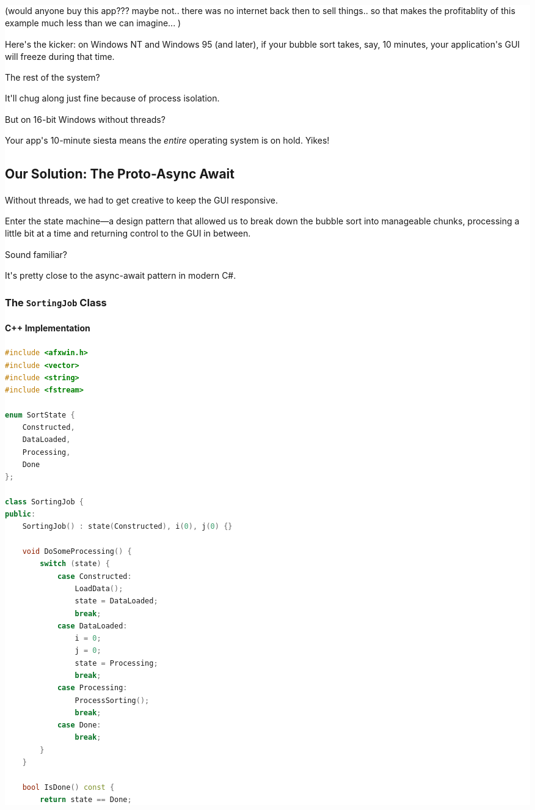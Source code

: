 (would anyone buy this app??? maybe not.. there was no internet back then to sell things.. so that makes the profitablity of this example much less than we can imagine... )

Here's the kicker: on Windows NT and Windows 95 (and later), if your bubble sort takes, say, 10 minutes, your application's GUI will freeze during that time.

The rest of the system?

It'll chug along just fine because of process isolation.

But on 16-bit Windows without threads?

Your app's 10-minute siesta means the *entire* operating system is on hold. Yikes!

## Our Solution: The Proto-Async Await

Without threads, we had to get creative to keep the GUI responsive.

Enter the state machine—a design pattern that allowed us to break down the bubble sort into manageable chunks, processing a little bit at a time and returning control to the GUI in between.

Sound familiar?

It's pretty close to the async-await pattern in modern C#.

### The `SortingJob` Class

#### C++ Implementation

```cpp
#include <afxwin.h>
#include <vector>
#include <string>
#include <fstream>

enum SortState {
    Constructed,
    DataLoaded,
    Processing,
    Done
};

class SortingJob {
public:
    SortingJob() : state(Constructed), i(0), j(0) {}

    void DoSomeProcessing() {
        switch (state) {
            case Constructed:
                LoadData();
                state = DataLoaded;
                break;
            case DataLoaded:
                i = 0;
                j = 0;
                state = Processing;
                break;
            case Processing:
                ProcessSorting();
                break;
            case Done:
                break;
        }
    }

    bool IsDone() const {
        return state == Done;
```
